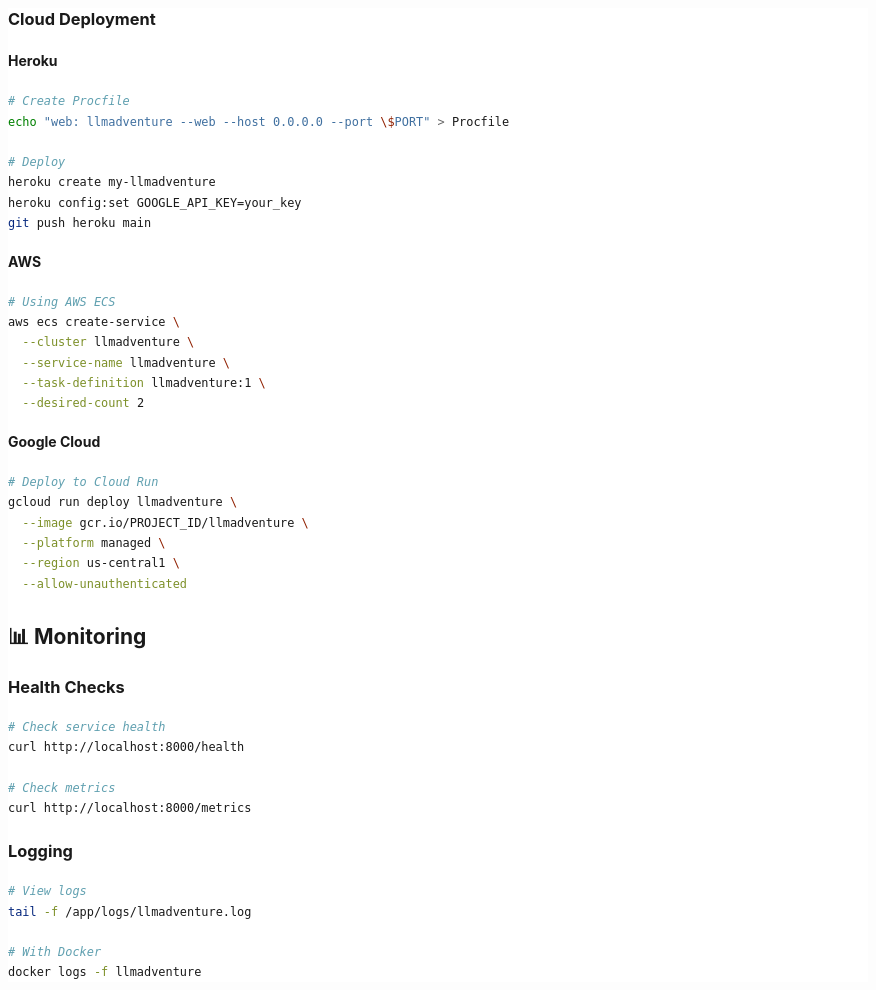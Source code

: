 ### Cloud Deployment

#### Heroku

```bash
# Create Procfile
echo "web: llmadventure --web --host 0.0.0.0 --port \$PORT" > Procfile

# Deploy
heroku create my-llmadventure
heroku config:set GOOGLE_API_KEY=your_key
git push heroku main
```

#### AWS

```bash
# Using AWS ECS
aws ecs create-service \
  --cluster llmadventure \
  --service-name llmadventure \
  --task-definition llmadventure:1 \
  --desired-count 2
```

#### Google Cloud

```bash
# Deploy to Cloud Run
gcloud run deploy llmadventure \
  --image gcr.io/PROJECT_ID/llmadventure \
  --platform managed \
  --region us-central1 \
  --allow-unauthenticated
```

## 📊 Monitoring

### Health Checks

```bash
# Check service health
curl http://localhost:8000/health

# Check metrics
curl http://localhost:8000/metrics
```

### Logging

```bash
# View logs
tail -f /app/logs/llmadventure.log

# With Docker
docker logs -f llmadventure
```
